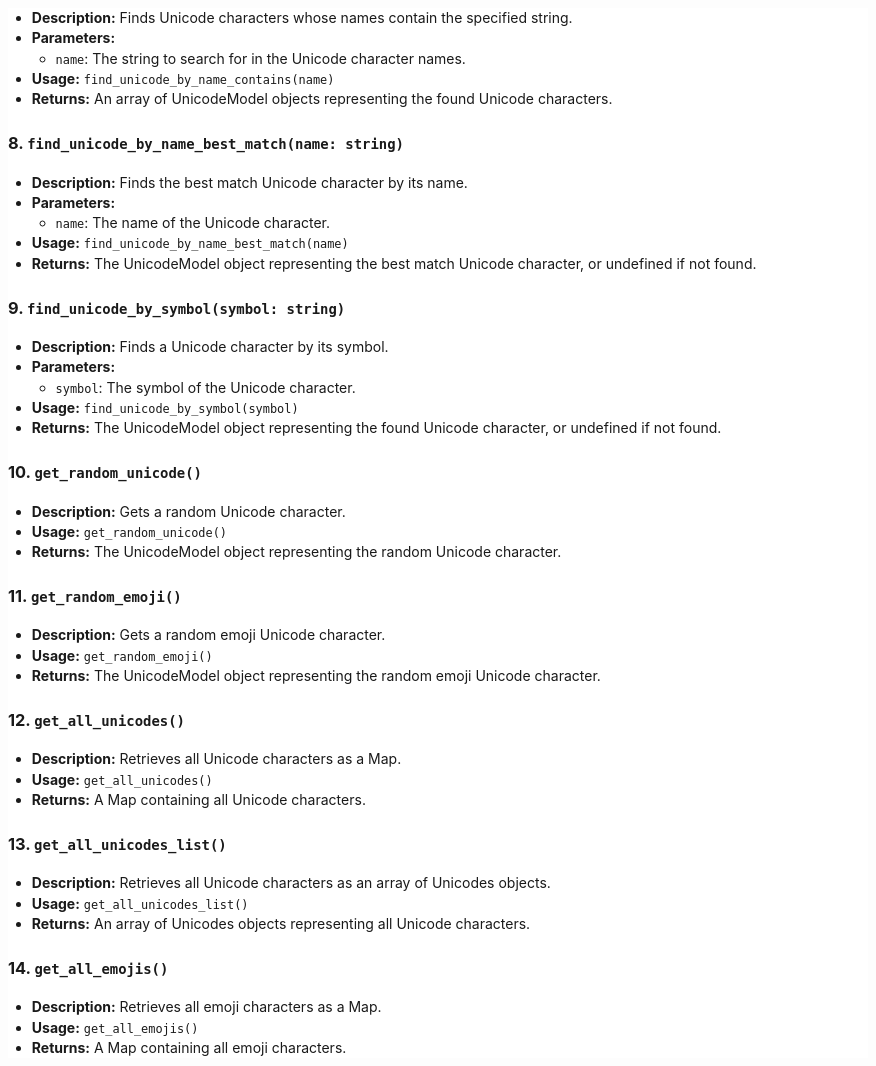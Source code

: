 -   **Description:** Finds Unicode characters whose names contain the specified string.
-   **Parameters:**
    -   `name`: The string to search for in the Unicode character names.
-   **Usage:** `find_unicode_by_name_contains(name)`
-   **Returns:** An array of UnicodeModel objects representing the found Unicode characters.

### 8. `find_unicode_by_name_best_match(name: string)`

-   **Description:** Finds the best match Unicode character by its name.
-   **Parameters:**
    -   `name`: The name of the Unicode character.
-   **Usage:** `find_unicode_by_name_best_match(name)`
-   **Returns:** The UnicodeModel object representing the best match Unicode character, or undefined if not found.

### 9. `find_unicode_by_symbol(symbol: string)`

-   **Description:** Finds a Unicode character by its symbol.
-   **Parameters:**
    -   `symbol`: The symbol of the Unicode character.
-   **Usage:** `find_unicode_by_symbol(symbol)`
-   **Returns:** The UnicodeModel object representing the found Unicode character, or undefined if not found.

### 10. `get_random_unicode()`

-   **Description:** Gets a random Unicode character.
-   **Usage:** `get_random_unicode()`
-   **Returns:** The UnicodeModel object representing the random Unicode character.

### 11. `get_random_emoji()`

-   **Description:** Gets a random emoji Unicode character.
-   **Usage:** `get_random_emoji()`
-   **Returns:** The UnicodeModel object representing the random emoji Unicode character.

### 12. `get_all_unicodes()`

-   **Description:** Retrieves all Unicode characters as a Map.
-   **Usage:** `get_all_unicodes()`
-   **Returns:** A Map containing all Unicode characters.

### 13. `get_all_unicodes_list()`

-   **Description:** Retrieves all Unicode characters as an array of Unicodes objects.
-   **Usage:** `get_all_unicodes_list()`
-   **Returns:** An array of Unicodes objects representing all Unicode characters.

### 14. `get_all_emojis()`

-   **Description:** Retrieves all emoji characters as a Map.
-   **Usage:** `get_all_emojis()`
-   **Returns:** A Map containing all emoji characters.
